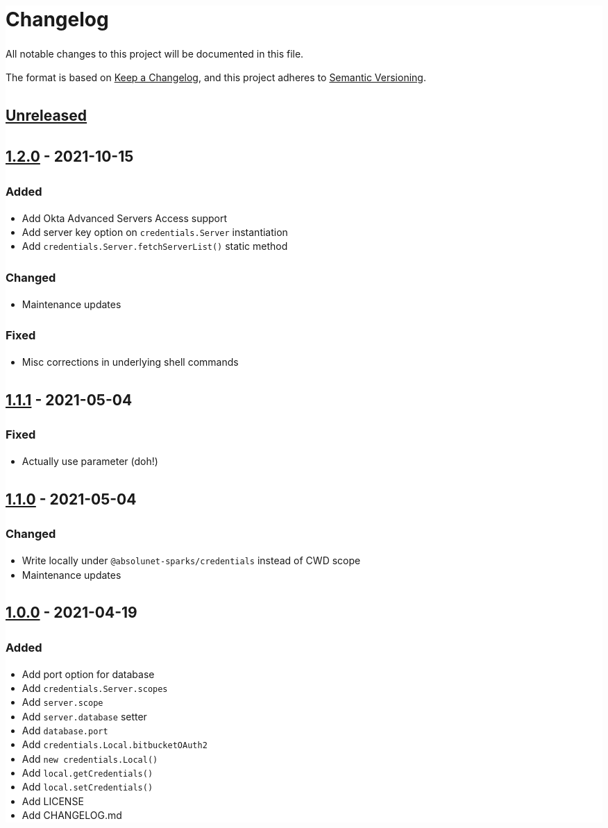# Changelog
All notable changes to this project will be documented in this file.

The format is based on [Keep a Changelog](https://keepachangelog.com/en/1.1.0/),
and this project adheres to [Semantic Versioning](https://semver.org/spec/v2.0.0.html).






## [Unreleased]



## [1.2.0] - 2021-10-15
### Added
- Add Okta Advanced Servers Access support
- Add server key option on `credentials.Server` instantiation
- Add `credentials.Server.fetchServerList()` static method

### Changed
- Maintenance updates

### Fixed
- Misc corrections in underlying shell commands



## [1.1.1] - 2021-05-04
### Fixed
- Actually use parameter (doh!)



## [1.1.0] - 2021-05-04
### Changed
- Write locally under `@absolunet-sparks/credentials` instead of CWD scope
- Maintenance updates



## [1.0.0] - 2021-04-19
### Added
- Add port option for database
- Add `credentials.Server.scopes`
- Add `server.scope`
- Add `server.database` setter
- Add `database.port`
- Add `credentials.Local.bitbucketOAuth2`
- Add `new credentials.Local()`
- Add `local.getCredentials()`
- Add `local.setCredentials()`
- Add LICENSE
- Add CHANGELOG.md


[Unreleased]: https://bitbucket.org/absolunet/node-sparks-credentials/compare/HEAD..1.2.0
[1.2.0]:      https://bitbucket.org/absolunet/node-sparks-credentials/compare/1.2.0..1.1.1
[1.1.1]:      https://bitbucket.org/absolunet/node-sparks-credentials/compare/1.1.1..1.1.0
[1.1.0]:      https://bitbucket.org/absolunet/node-sparks-credentials/compare/1.1.0..1.0.0
[1.0.0]:      https://bitbucket.org/absolunet/node-sparks-credentials/compare/1.0.0..0.7.1
[0.7.1]:      https://bitbucket.org/absolunet/node-sparks-credentials/compare/0.7.1..0.7.0
[0.7.0]:      https://bitbucket.org/absolunet/node-sparks-credentials/compare/0.7.0..0.6.0
[0.6.0]:      https://bitbucket.org/absolunet/node-sparks-credentials/compare/0.6.0..0.5.5
[0.5.5]:      https://bitbucket.org/absolunet/node-sparks-credentials/compare/0.5.5..0.5.4
[0.5.4]:      https://bitbucket.org/absolunet/node-sparks-credentials/compare/0.5.4..0.5.3
[0.5.3]:      https://bitbucket.org/absolunet/node-sparks-credentials/compare/0.5.3..0.5.2
[0.5.2]:      https://bitbucket.org/absolunet/node-sparks-credentials/compare/0.5.2..0.5.1
[0.5.1]:      https://bitbucket.org/absolunet/node-sparks-credentials/compare/0.5.1..0.5.0
[0.5.0]:      https://bitbucket.org/absolunet/node-sparks-credentials/compare/0.5.0..0.4.0
[0.4.0]:      https://bitbucket.org/absolunet/node-sparks-credentials/compare/0.4.0..0.3.1
[0.3.1]:      https://bitbucket.org/absolunet/node-sparks-credentials/compare/0.3.1..0.3.0
[0.3.0]:      https://bitbucket.org/absolunet/node-sparks-credentials/compare/0.3.0..0.2.1
[0.2.1]:      https://bitbucket.org/absolunet/node-sparks-credentials/compare/0.2.1..0.2.0
[0.2.0]:      https://bitbucket.org/absolunet/node-sparks-credentials/compare/0.2.0..0.1.0
[0.1.0]:      https://bitbucket.org/absolunet/node-sparks-credentials/src/0.1.0/